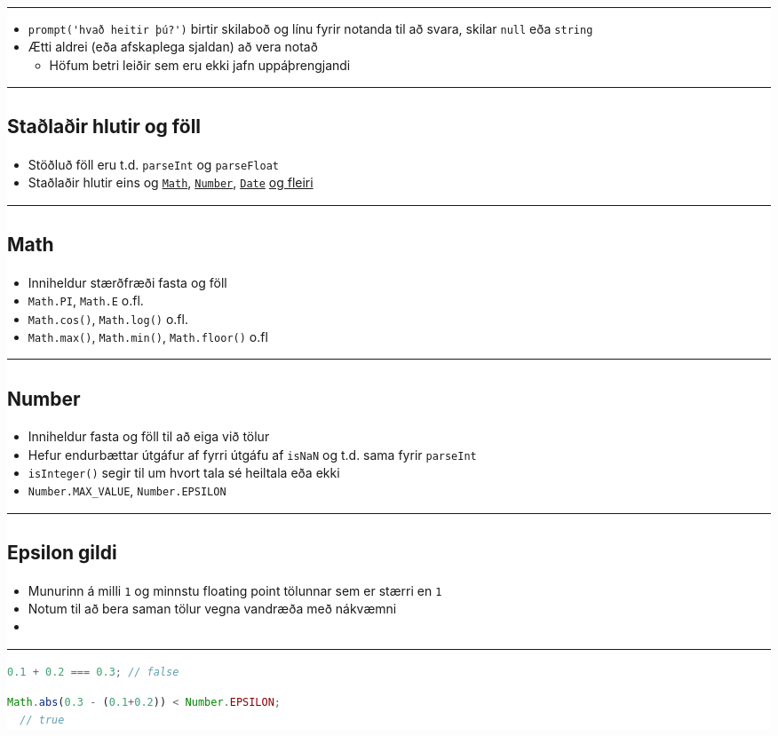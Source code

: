 ***

* `prompt('hvað heitir þú?')` birtir skilaboð og línu fyrir notanda til að svara, skilar `null` eða `string`
* Ætti aldrei (eða afskaplega sjaldan) að vera notað
  - Höfum betri leiðir sem eru ekki jafn uppáþrengjandi

***

## Staðlaðir hlutir og föll

* Stöðluð föll eru t.d. `parseInt` og `parseFloat`
* Staðlaðir hlutir eins og [`Math`](https://developer.mozilla.org/en-US/docs/Web/JavaScript/Reference/Global_Objects/Math), [`Number`](https://developer.mozilla.org/en-US/docs/Web/JavaScript/Reference/Global_Objects/Number), [`Date`](https://developer.mozilla.org/en-US/docs/Web/JavaScript/Reference/Global_Objects/Date) [og fleiri](https://developer.mozilla.org/en-US/docs/Web/JavaScript/Reference/Global_Objects)

***

## Math

* Inniheldur stærðfræði fasta og föll
* `Math.PI`, `Math.E` o.fl.
* `Math.cos()`, `Math.log()` o.fl.
* `Math.max()`, `Math.min()`, `Math.floor()` o.fl

***

## Number

* Inniheldur fasta og föll til að eiga við tölur
* Hefur endurbættar útgáfur af fyrri útgáfu af `isNaN` og t.d. sama fyrir `parseInt`
* `isInteger()` segir til um hvort tala sé heiltala eða ekki
* `Number.MAX_VALUE`, `Number.EPSILON`

***

## Epsilon gildi

* Munurinn á milli `1` og minnstu floating point tölunnar sem er stærri en `1`
* Notum til að bera saman tölur vegna vandræða með nákvæmni
*

***

```javascript
0.1 + 0.2 === 0.3; // false
```

```javascript
Math.abs(0.3 - (0.1+0.2)) < Number.EPSILON;
  // true
```
